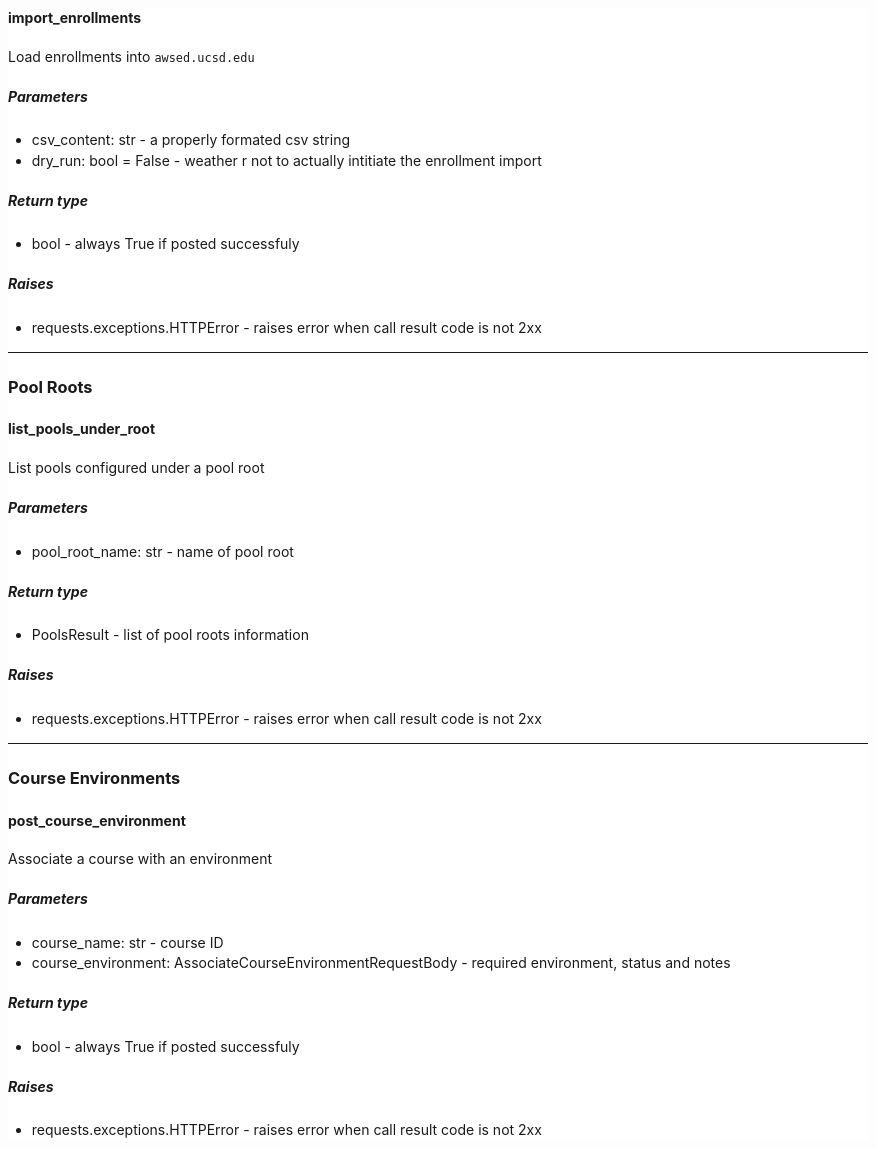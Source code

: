 #### import_enrollments

Load enrollments into `awsed.ucsd.edu`

##### Parameters

* csv_content: str - a properly formated csv string
* dry_run: bool = False - weather r not to actually intitiate the enrollment import

##### Return type

* bool - always True if posted successfuly

##### Raises

* requests.exceptions.HTTPError - raises error when call result code is not 2xx

---

### Pool Roots

#### list_pools_under_root

List pools configured under a pool root

##### Parameters

* pool_root_name: str - name of pool root

##### Return type

* PoolsResult - list of pool roots information

##### Raises

* requests.exceptions.HTTPError - raises error when call result code is not 2xx

---

### Course Environments

#### post_course_environment

Associate a course with an environment

##### Parameters

* course_name: str - course ID
* course_environment: AssociateCourseEnvironmentRequestBody - required environment, status and notes

##### Return type

* bool - always True if posted successfuly

##### Raises

* requests.exceptions.HTTPError - raises error when call result code is not 2xx
